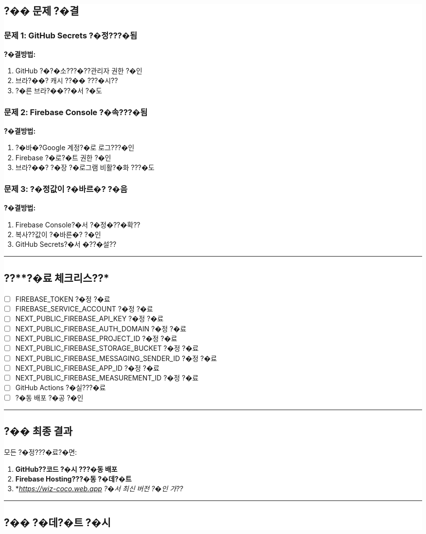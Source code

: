## ?�� **문제 ?�결**

### **문제 1: GitHub Secrets ?�정???�됨**
**?�결방법:**
1. GitHub ?�?�소???�??관리자 권한 ?�인
2. 브라?��? 캐시 ??�� ???�시??
3. ?�른 브라?��??�서 ?�도

### **문제 2: Firebase Console ?�속???�됨**
**?�결방법:**
1. ?�바�?Google 계정?�로 로그???�인
2. Firebase ?�로?�트 권한 ?�인
3. 브라?��? ?�장 ?�로그램 비활?�화 ???�도

### **문제 3: ?�정값이 ?�바르�? ?�음**
**?�결방법:**
1. Firebase Console?�서 ?�정�??�확??
2. 복사??값이 ?�바른�? ?�인
3. GitHub Secrets?�서 �??�설??

---

## ??**?�료 체크리스??*

- [ ] FIREBASE_TOKEN ?�정 ?�료
- [ ] FIREBASE_SERVICE_ACCOUNT ?�정 ?�료
- [ ] NEXT_PUBLIC_FIREBASE_API_KEY ?�정 ?�료
- [ ] NEXT_PUBLIC_FIREBASE_AUTH_DOMAIN ?�정 ?�료
- [ ] NEXT_PUBLIC_FIREBASE_PROJECT_ID ?�정 ?�료
- [ ] NEXT_PUBLIC_FIREBASE_STORAGE_BUCKET ?�정 ?�료
- [ ] NEXT_PUBLIC_FIREBASE_MESSAGING_SENDER_ID ?�정 ?�료
- [ ] NEXT_PUBLIC_FIREBASE_APP_ID ?�정 ?�료
- [ ] NEXT_PUBLIC_FIREBASE_MEASUREMENT_ID ?�정 ?�료
- [ ] GitHub Actions ?�실???�료
- [ ] ?�동 배포 ?�공 ?�인

---

## ?�� **최종 결과**

모든 ?�정???�료?�면:
1. **GitHub??코드 ?�시 ???�동 배포**
2. **Firebase Hosting???�동 ?�데?�트**
3. **https://wiz-coco.web.app ?�서 최신 버전 ?�인 가??*

---

## ?�� **?�데?�트 ?�시**
